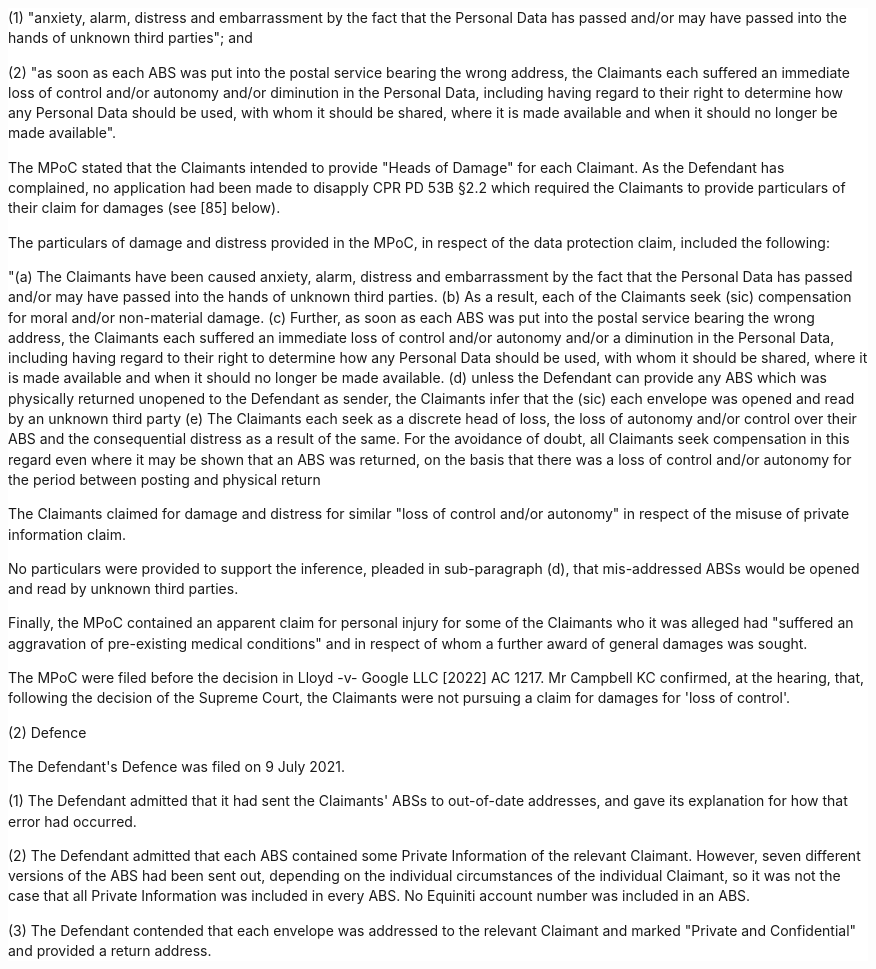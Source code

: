 (1) "anxiety, alarm, distress and embarrassment by the fact that the Personal Data has passed and/or may have passed into the hands of unknown third parties"; and

(2) "as soon as each ABS was put into the postal service bearing the wrong address, the Claimants each suffered an immediate loss of control and/or autonomy and/or diminution in the Personal Data, including having regard to their right to determine how any Personal Data should be used, with whom it should be shared, where it is made available and when it should no longer be made available".

The MPoC stated that the Claimants intended to provide "Heads of Damage" for each Claimant. As the Defendant has complained, no application had been made to disapply CPR PD 53B §2.2 which required the Claimants to provide particulars of their claim for damages (see \[85\] below).

The particulars of damage and distress provided in the MPoC, in respect of the data protection claim, included the following:

"(a) The Claimants have been caused anxiety, alarm, distress and embarrassment by the fact that the Personal Data has passed and/or may have passed into the hands of unknown third parties. (b) As a result, each of the Claimants seek (sic) compensation for moral and/or non-material damage. (c) Further, as soon as each ABS was put into the postal service bearing the wrong address, the Claimants each suffered an immediate loss of control and/or autonomy and/or a diminution in the Personal Data, including having regard to their right to determine how any Personal Data should be used, with whom it should be shared, where it is made available and when it should no longer be made available. (d)  unless the Defendant can provide any ABS which was physically returned unopened to the Defendant as sender, the Claimants infer that the (sic) each envelope was opened and read by an unknown third party (e) The Claimants each seek as a discrete head of loss, the loss of autonomy and/or control over their ABS and the consequential distress as a result of the same. For the avoidance of doubt, all Claimants seek compensation in this regard even where it may be shown that an ABS was returned, on the basis that there was a loss of control and/or autonomy for the period between posting and physical return

The Claimants claimed for damage and distress for similar "loss of control and/or autonomy" in respect of the misuse of private information claim.

No particulars were provided to support the inference, pleaded in sub-paragraph (d), that mis-addressed ABSs would be opened and read by unknown third parties.

Finally, the MPoC contained an apparent claim for personal injury for some of the Claimants who it was alleged had "suffered an aggravation of pre-existing medical conditions" and in respect of whom a further award of general damages was sought.

The MPoC were filed before the decision in Lloyd -v- Google LLC \[2022\] AC 1217. Mr Campbell KC confirmed, at the hearing, that, following the decision of the Supreme Court, the Claimants were not pursuing a claim for damages for 'loss of control'.

(2) Defence

The Defendant's Defence was filed on 9 July 2021.

(1) The Defendant admitted that it had sent the Claimants' ABSs to out-of-date addresses, and gave its explanation for how that error had occurred.

(2) The Defendant admitted that each ABS contained some Private Information of the relevant Claimant. However, seven different versions of the ABS had been sent out, depending on the individual circumstances of the individual Claimant, so it was not the case that all Private Information was included in every ABS. No Equiniti account number was included in an ABS.

(3) The Defendant contended that each envelope was addressed to the relevant Claimant and marked "Private and Confidential" and provided a return address.
